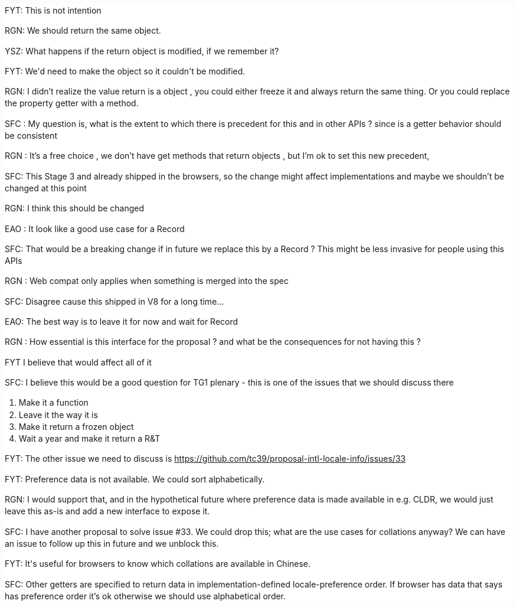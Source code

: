 FYT: This is not intention

RGN: We should return the same object.

YSZ: What happens if the return object is modified, if we remember it?

FYT: We'd need to make the object so it couldn't be modified.

RGN: I didn’t realize the value return is a object , you could either freeze it and always return the same thing. Or you could replace the property getter with a method.

SFC :  My question is, what is the extent to which there is precedent for this and in other APIs ?  since is a getter behavior should be consistent

RGN : It’s a free choice , we don’t have get methods that return objects , but I’m ok to set this new precedent,

SFC: This Stage 3 and already shipped in the browsers, so the change might affect implementations and maybe we shouldn’t be changed at this point

RGN: I think this should be changed

EAO : It look like a good use case for a Record

SFC: That would be a breaking change if in  future we replace this by a Record ? This might be less invasive for people using this APIs

RGN : Web compat only applies when something is merged into the spec

SFC: Disagree cause this shipped in V8 for a long time…

EAO: The best way is to leave it for now and wait for Record

RGN : How essential is this interface for the proposal ? and what be the consequences for not having this ?

FYT I believe that would affect all of it

SFC: I believe this would be a good question for TG1 plenary - this is one of the issues that we should discuss there

1. Make it a function
2. Leave it the way it is
3. Make it return a frozen object
4. Wait a year and make it return a R&T

FYT: The other issue we need to discuss is https://github.com/tc39/proposal-intl-locale-info/issues/33

FYT: Preference data is not available. We could sort alphabetically.

RGN: I would support that, and in the hypothetical future where preference data is made available in e.g. CLDR, we would just leave this as-is and add a new interface to expose it.

SFC: I have another proposal to solve issue #33. We could drop this; what are the use cases for collations anyway? We can have an issue to follow up this in future and we unblock this.

FYT: It's useful for browsers to know which collations are available in Chinese.

SFC: Other getters are specified to return data in implementation-defined locale-preference order. If browser has data that says has preference order it’s ok otherwise we should use alphabetical order.
